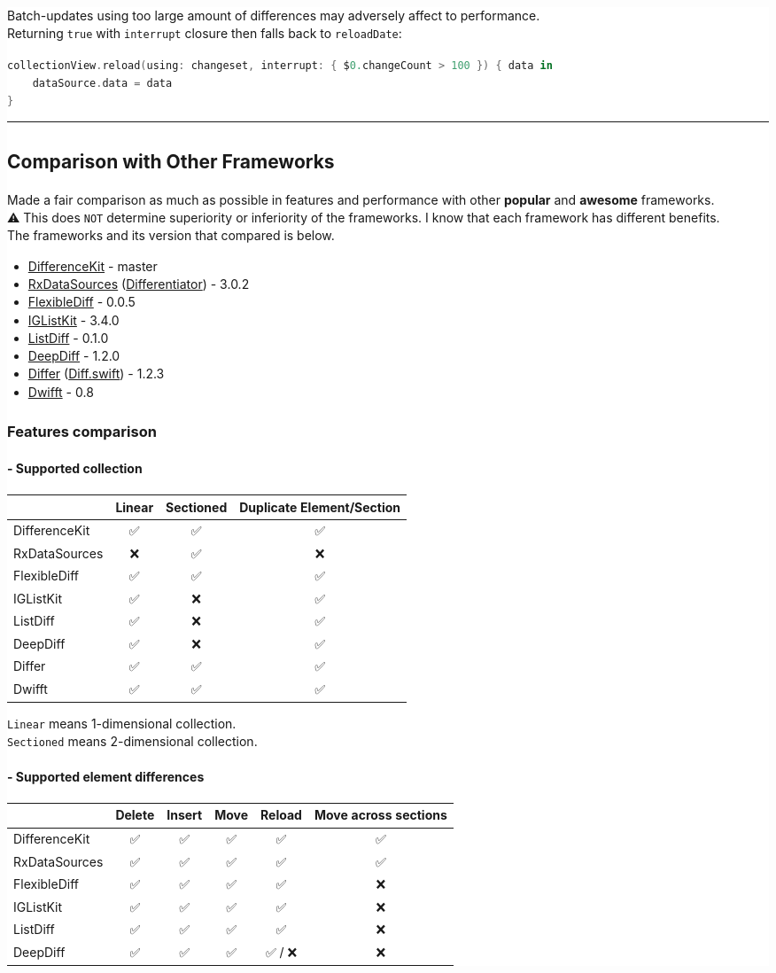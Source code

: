 Batch-updates using too large amount of differences may adversely affect to performance.  
Returning `true` with `interrupt` closure then falls back to `reloadDate`:
```swift
collectionView.reload(using: changeset, interrupt: { $0.changeCount > 100 }) { data in
    dataSource.data = data
}
```

---

## Comparison with Other Frameworks
Made a fair comparison as much as possible in features and performance with other **popular** and **awesome** frameworks.  
⚠️ This does `NOT` determine superiority or inferiority of the frameworks. I know that each framework has different benefits.  
The frameworks and its version that compared is below.  

- [DifferenceKit](https://github.com/ra1028/DifferenceKit) - master
- [RxDataSources](https://github.com/RxSwiftCommunity/RxDataSources) ([Differentiator](https://github.com/RxSwiftCommunity/RxDataSources/tree/master/Sources/Differentiator)) - 3.0.2
- [FlexibleDiff](https://github.com/RACCommunity/FlexibleDiff) - 0.0.5
- [IGListKit](https://github.com/Instagram/IGListKit) - 3.4.0
- [ListDiff](https://github.com/lxcid/ListDiff) - 0.1.0
- [DeepDiff](https://github.com/onmyway133/DeepDiff) - 1.2.0
- [Differ](https://github.com/tonyarnold/Differ) ([Diff.swift](https://github.com/wokalski/Diff.swift)) - 1.2.3
- [Dwifft](https://github.com/jflinter/Dwifft) - 0.8

### Features comparison
#### - Supported collection
|             |Linear|Sectioned|Duplicate Element/Section|
|:------------|:----:|:-------:|:-----------------------:|
|DifferenceKit|✅    |✅       |✅                        |
|RxDataSources|❌    |✅       |❌                        |
|FlexibleDiff |✅    |✅       |✅                        |
|IGListKit    |✅    |❌       |✅                        |
|ListDiff     |✅    |❌       |✅                        |
|DeepDiff     |✅    |❌       |✅                        |
|Differ       |✅    |✅       |✅                        |
|Dwifft       |✅    |✅       |✅                        |

`Linear` means 1-dimensional collection.  
`Sectioned` means 2-dimensional collection.  

#### - Supported element differences
|             |Delete|Insert|Move|Reload  |Move across sections|
|:------------|:----:|:----:|:--:|:------:|:------------------:|
|DifferenceKit|✅    |✅     |✅  |✅      |✅                   |
|RxDataSources|✅    |✅     |✅  |✅      |✅                   |
|FlexibleDiff |✅    |✅     |✅  |✅      |❌                   |
|IGListKit    |✅    |✅     |✅  |✅      |❌                   |
|ListDiff     |✅    |✅     |✅  |✅      |❌                   |
|DeepDiff     |✅    |✅     |✅  |✅ / ❌ |❌                   |